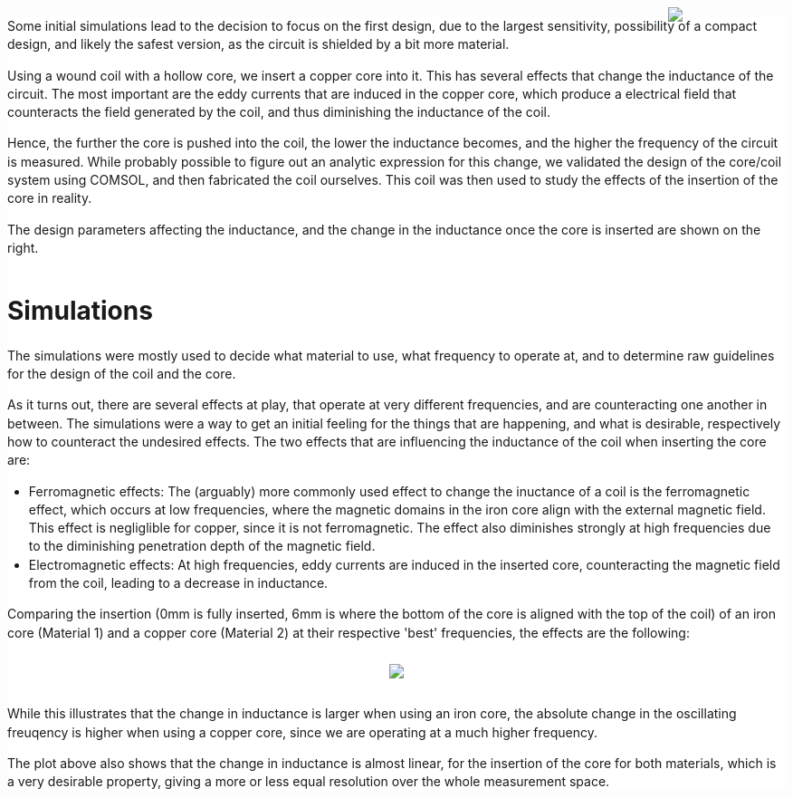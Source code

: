 Some initial simulations lead to the decision to focus on the first design, due to the largest sensitivity, possibility of a compact design, and likely the safest version, as the circuit is shielded by a bit more material.

Using a wound coil with a hollow core, we insert a copper core into it. This has several effects that change the inductance of the circuit. The most important are the eddy currents that are induced in the copper core, which produce a electrical field that counteracts the field generated by the coil, and thus diminishing the inductance of the coil.

<div style="position: relative" class="post-side-image">
    <img src="{{ site.url }}/assets/bsc/coilNotation.png" style="position: absolute;left: 720px; top: -150px;height: 300px;padding: 10px;">
</div>

Hence, the further the core is pushed into the coil, the lower the inductance becomes, and the higher the frequency of the circuit is measured. While probably possible to figure out an analytic expression for this change, we validated the design of the core/coil system using COMSOL, and then fabricated the coil ourselves. This coil was then used to study the effects of the insertion of the core in reality.

The design parameters affecting the inductance, and the change in the inductance once the core is inserted are shown on the right.

# Simulations
The simulations were mostly used to decide what material to use, what frequency to operate at, and to determine raw guidelines for the design of the coil and the core.

As it turns out, there are several effects at play, that operate at very different frequencies, and are counteracting one another in between. The simulations were a way to get an initial feeling for the things that are happening, and what is desirable, respectively how to counteract the undesired effects. The two effects that are influencing the inductance of the coil when inserting the core are:

- Ferromagnetic effects: The (arguably) more commonly used effect to change the inuctance of a coil is the ferromagnetic effect, which occurs at low frequencies, where the magnetic domains in the iron core align with the external magnetic field. This effect is negliglible for copper, since it is not ferromagnetic. The effect also diminishes strongly at high frequencies due to the diminishing penetration depth of the magnetic field.
- Electromagnetic effects: At high frequencies, eddy currents are induced in the inserted core, counteracting the magnetic field from the coil, leading to a decrease in inductance.

Comparing the insertion (0mm is fully inserted, 6mm is where the bottom of the core is aligned with the top of the coil) of an iron core (Material 1) and a copper core (Material 2) at their respective 'best' frequencies, the effects are the following:

<div style="width: 100%; text-align: center">
    <img src="{{ site.url }}/assets/bsc/Sim_core_freq_mat.png" style="width:80%;padding: 10px;">
</div>

While this illustrates that the change in inductance is larger when using an iron core, the absolute change in the oscillating freuqency is higher when using a copper core, since we are operating at a much higher frequency.

The plot above also shows that the change in inductance is almost linear, for the insertion of the core for both materials, which is a very desirable property, giving a more or less equal resolution over the whole measurement space.
